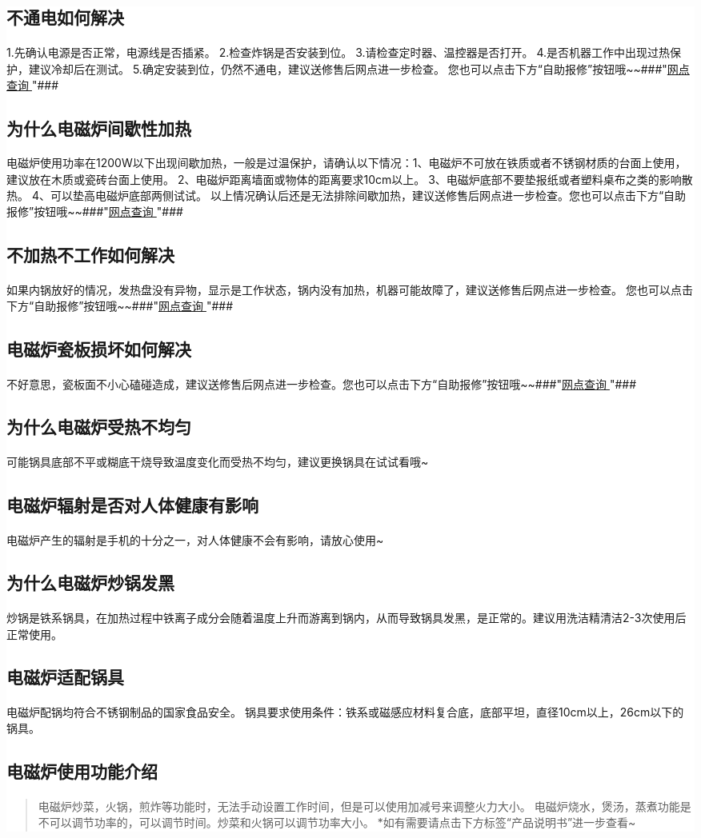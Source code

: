 ## 不通电如何解决

1.先确认电源是否正常，电源线是否插紧。
2.检查炸锅是否安装到位。
3.请检查定时器、温控器是否打开。
4.是否机器工作中出现过热保护，建议冷却后在测试。
5.确定安装到位，仍然不通电，建议送修售后网点进一步检查。
您也可以点击下方“自助报修”按钮哦~~###"<a href=" " target="_blank" rel="noopener">网点查询 </a>"###

## 为什么电磁炉间歇性加热

电磁炉使用功率在1200W以下出现间歇加热，一般是过温保护，请确认以下情况：1、电磁炉不可放在铁质或者不锈钢材质的台面上使用，建议放在木质或瓷砖台面上使用。
2、电磁炉距离墙面或物体的距离要求10cm以上。
3、电磁炉底部不要垫报纸或者塑料桌布之类的影响散热。
4、可以垫高电磁炉底部两侧试试。
以上情况确认后还是无法排除间歇加热，建议送修售后网点进一步检查。您也可以点击下方“自助报修”按钮哦~~###"<a href=" " target="_blank" rel="noopener">网点查询 </a>"###

## 不加热不工作如何解决

如果内锅放好的情况，发热盘没有异物，显示是工作状态，锅内没有加热，机器可能故障了，建议送修售后网点进一步检查。
您也可以点击下方“自助报修”按钮哦~~###"<a href=" " target="_blank" rel="noopener">网点查询 </a>"###

## 电磁炉瓷板损坏如何解决

不好意思，瓷板面不小心磕碰造成，建议送修售后网点进一步检查。您也可以点击下方“自助报修”按钮哦~~###"<a href=" " target="_blank" rel="noopener">网点查询 </a>"###

## 为什么电磁炉受热不均匀

可能锅具底部不平或糊底干烧导致温度变化而受热不均匀，建议更换锅具在试试看哦~

## 电磁炉辐射是否对人体健康有影响

电磁炉产生的辐射是手机的十分之一，对人体健康不会有影响，请放心使用~

## 为什么电磁炉炒锅发黑

炒锅是铁系锅具，在加热过程中铁离子成分会随着温度上升而游离到锅内，从而导致锅具发黑，是正常的。建议用洗洁精清洁2-3次使用后正常使用。

## 电磁炉适配锅具

电磁炉配锅均符合不锈钢制品的国家食品安全。
锅具要求使用条件：铁系或磁感应材料复合底，底部平坦，直径10cm以上，26cm以下的锅具。

## 电磁炉使用功能介绍

> 电磁炉炒菜，火锅，煎炸等功能时，无法手动设置工作时间，但是可以使用加减号来调整火力大小。
> 电磁炉烧水，煲汤，蒸煮功能是不可以调节功率的，可以调节时间。炒菜和火锅可以调节功率大小。
*如有需要请点击下方标签“产品说明书”进一步查看~
